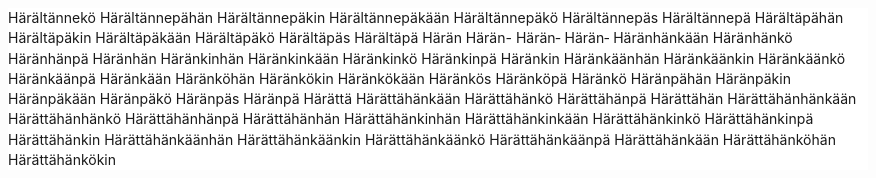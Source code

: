 Härältännekö
Härältännepähän
Härältännepäkin
Härältännepäkään
Härältännepäkö
Härältännepäs
Härältännepä
Härältäpähän
Härältäpäkin
Härältäpäkään
Härältäpäkö
Härältäpäs
Härältäpä
Härän
Härän-
Härän‐
Härän‑
Häränhänkään
Häränhänkö
Häränhänpä
Häränhän
Häränkinhän
Häränkinkään
Häränkinkö
Häränkinpä
Häränkin
Häränkäänhän
Häränkäänkin
Häränkäänkö
Häränkäänpä
Häränkään
Häränköhän
Häränkökin
Häränkökään
Häränkös
Häränköpä
Häränkö
Häränpähän
Häränpäkin
Häränpäkään
Häränpäkö
Häränpäs
Häränpä
Härättä
Härättähänkään
Härättähänkö
Härättähänpä
Härättähän
Härättähänhänkään
Härättähänhänkö
Härättähänhänpä
Härättähänhän
Härättähänkinhän
Härättähänkinkään
Härättähänkinkö
Härättähänkinpä
Härättähänkin
Härättähänkäänhän
Härättähänkäänkin
Härättähänkäänkö
Härättähänkäänpä
Härättähänkään
Härättähänköhän
Härättähänkökin